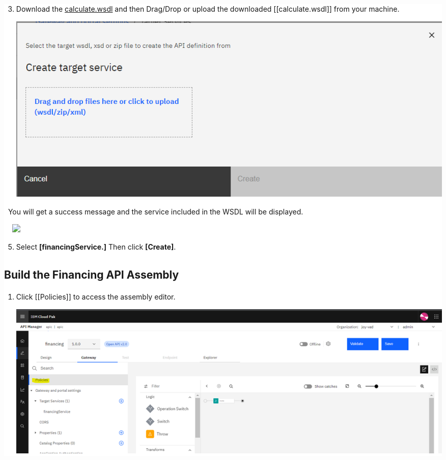 3.  Download the [calculate.wsdl](https://raw.githubusercontent.com/ibm-ecosystem-lab/APICv10/main/calculate.wsdl) and 
	then Drag/Drop or upload the downloaded [[calculate.wsdl]] from your machine.

    ![](images/tutorial_html_e10ec45733dfce99.png)

    You will get a success message and the service included in the WSDL
    will be displayed.

    ![](images/tutorial_html_6a8444e050b87ad3.png)

5. Select **[financingService.]** Then click **[Create]**.

 
 Build the Financing API Assembly
-----------------------------------------------------------------------------------------------------------------------------------------

1. Click [[Policies]] to
    access the assembly editor.

    ![](images/tutorial_html_7ecdd003a7db2e23.png)
